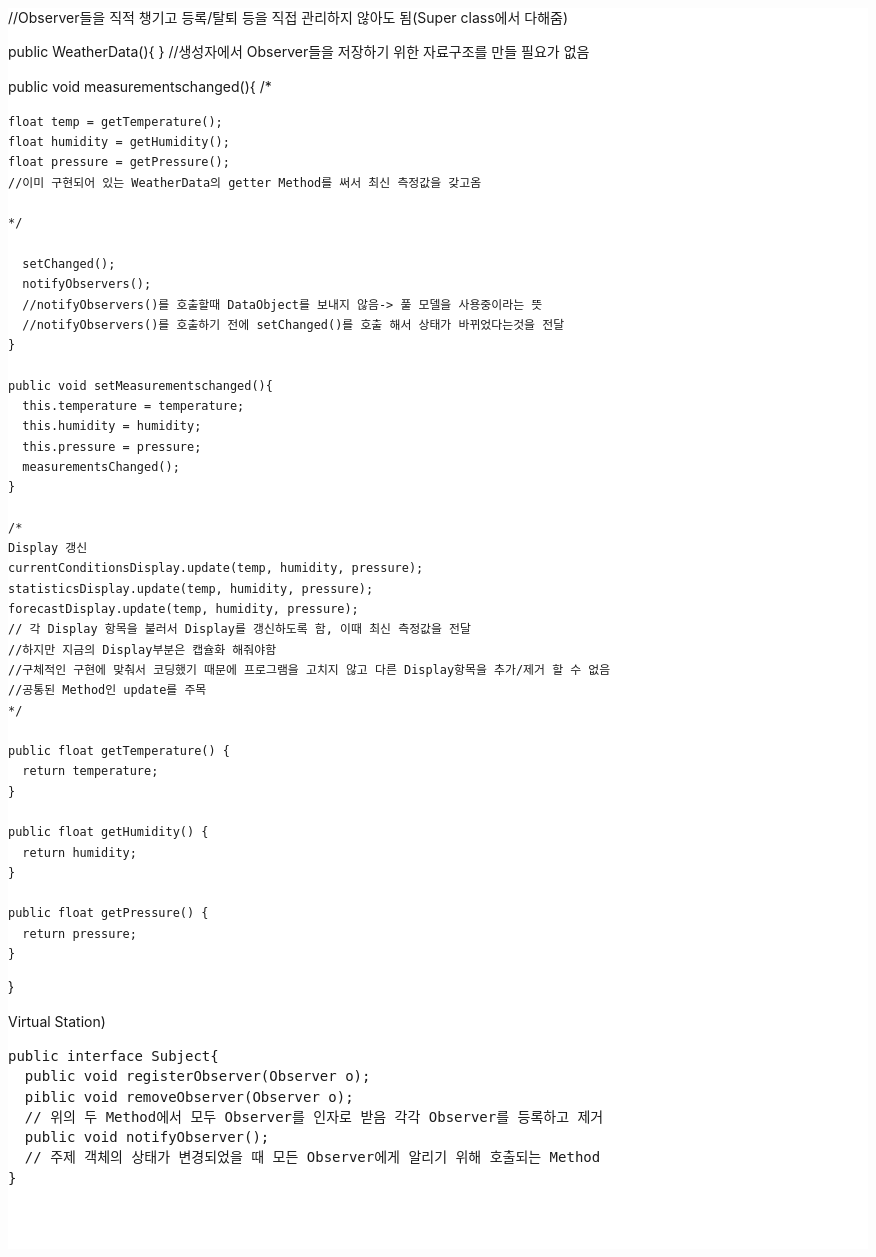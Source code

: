   //Observer들을 직적 챙기고 등록/탈퇴 등을 직접 관리하지 않아도 됨(Super class에서 다해줌)
  
  public WeatherData(){ }
    //생성자에서 Observer들을 저장하기 위한 자료구조를 만들 필요가 없음
  
  public void measurementschanged(){
    /*
    
    float temp = getTemperature();
    float humidity = getHumidity();
    float pressure = getPressure();
    //이미 구현되어 있는 WeatherData의 getter Method를 써서 최신 측정값을 갖고옴 
    
    */
    
      setChanged();
      notifyObservers();
      //notifyObservers()를 호출할때 DataObject를 보내지 않음-> 풀 모델을 사용중이라는 뜻
      //notifyObservers()를 호출하기 전에 setChanged()를 호출 해서 상태가 바뀌었다는것을 전달
    }
    
    public void setMeasurementschanged(){
      this.temperature = temperature;
      this.humidity = humidity;
      this.pressure = pressure;
      measurementsChanged();
    }
    
    /*
    Display 갱신
    currentConditionsDisplay.update(temp, humidity, pressure);
    statisticsDisplay.update(temp, humidity, pressure);
    forecastDisplay.update(temp, humidity, pressure);
    // 각 Display 항목을 불러서 Display를 갱신하도록 함, 이때 최신 측정값을 전달
    //하지만 지금의 Display부분은 캡슐화 해줘야함
    //구체적인 구현에 맞춰서 코딩했기 때문에 프로그램을 고치지 않고 다른 Display항목을 추가/제거 할 수 없음
    //공통된 Method인 update를 주목
    */
    
    public float getTemperature() {
      return temperature;
    }
    
    public float getHumidity() {
      return humidity;
    }
    
    public float getPressure() {
      return pressure;
    }
 }
    
</pre>


Virtual Station)
<pre>
public interface Subject{
  public void registerObserver(Observer o);
  piblic void removeObserver(Observer o);
  // 위의 두 Method에서 모두 Observer를 인자로 받음 각각 Observer를 등록하고 제거
  public void notifyObserver();
  // 주제 객체의 상태가 변경되었을 때 모든 Observer에게 알리기 위해 호출되는 Method
}
